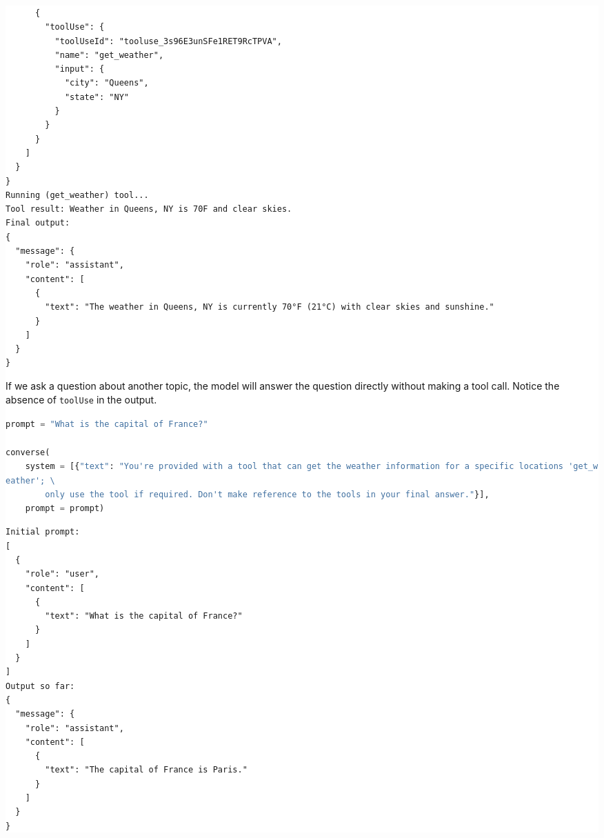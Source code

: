           {
            "toolUse": {
              "toolUseId": "tooluse_3s96E3unSFe1RET9RcTPVA",
              "name": "get_weather",
              "input": {
                "city": "Queens",
                "state": "NY"
              }
            }
          }
        ]
      }
    }
    Running (get_weather) tool...
    Tool result: Weather in Queens, NY is 70F and clear skies.
    Final output:
    {
      "message": {
        "role": "assistant",
        "content": [
          {
            "text": "The weather in Queens, NY is currently 70°F (21°C) with clear skies and sunshine."
          }
        ]
      }
    }
    


If we ask a question about another topic, the model will answer the question directly without making a tool call. Notice the absence of `toolUse` in the output.


```python
prompt = "What is the capital of France?"

converse(
    system = [{"text": "You're provided with a tool that can get the weather information for a specific locations 'get_weather'; \
        only use the tool if required. Don't make reference to the tools in your final answer."}],
    prompt = prompt)
```

    Initial prompt:
    [
      {
        "role": "user",
        "content": [
          {
            "text": "What is the capital of France?"
          }
        ]
      }
    ]
    Output so far:
    {
      "message": {
        "role": "assistant",
        "content": [
          {
            "text": "The capital of France is Paris."
          }
        ]
      }
    }
